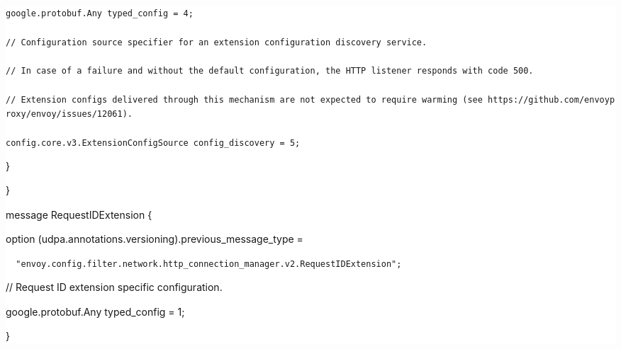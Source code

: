     google.protobuf.Any typed_config = 4;

    // Configuration source specifier for an extension configuration discovery service.

    // In case of a failure and without the default configuration, the HTTP listener responds with code 500.

    // Extension configs delivered through this mechanism are not expected to require warming (see https://github.com/envoyproxy/envoy/issues/12061).

    config.core.v3.ExtensionConfigSource config_discovery = 5;

  }

}

message RequestIDExtension {

  option (udpa.annotations.versioning).previous_message_type =

      "envoy.config.filter.network.http_connection_manager.v2.RequestIDExtension";

  // Request ID extension specific configuration.

  google.protobuf.Any typed_config = 1;

}
